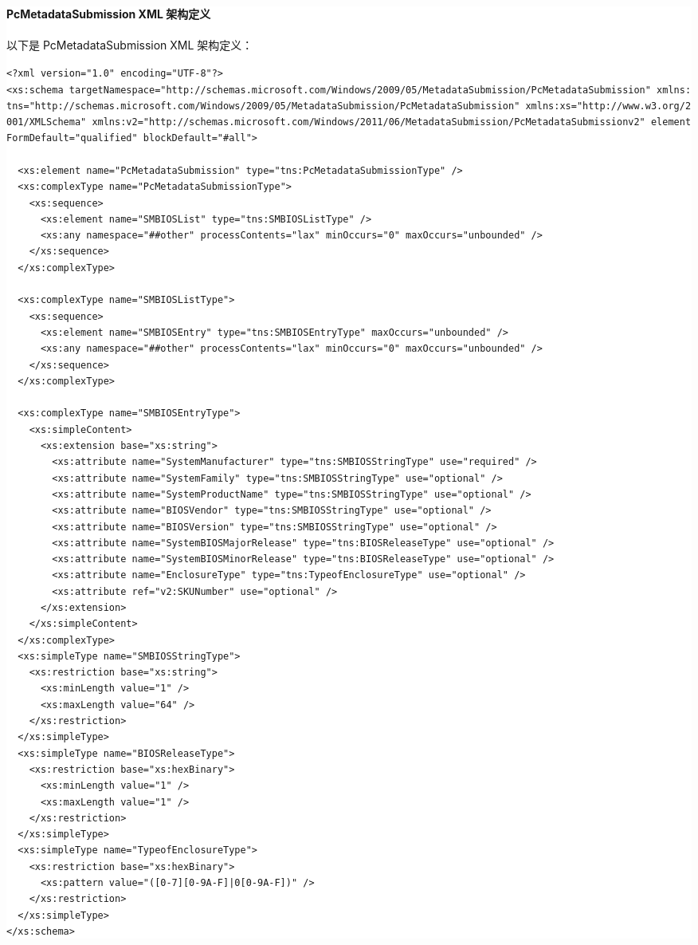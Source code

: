 #### <a name="pcmetadatasubmission-xml-schema-definition"></a>PcMetadataSubmission XML 架构定义

以下是 PcMetadataSubmission XML 架构定义：

``` syntax
<?xml version="1.0" encoding="UTF-8"?>
<xs:schema targetNamespace="http://schemas.microsoft.com/Windows/2009/05/MetadataSubmission/PcMetadataSubmission" xmlns:tns="http://schemas.microsoft.com/Windows/2009/05/MetadataSubmission/PcMetadataSubmission" xmlns:xs="http://www.w3.org/2001/XMLSchema" xmlns:v2="http://schemas.microsoft.com/Windows/2011/06/MetadataSubmission/PcMetadataSubmissionv2" elementFormDefault="qualified" blockDefault="#all">

  <xs:element name="PcMetadataSubmission" type="tns:PcMetadataSubmissionType" />
  <xs:complexType name="PcMetadataSubmissionType">
    <xs:sequence>
      <xs:element name="SMBIOSList" type="tns:SMBIOSListType" />
      <xs:any namespace="##other" processContents="lax" minOccurs="0" maxOccurs="unbounded" />
    </xs:sequence>
  </xs:complexType>

  <xs:complexType name="SMBIOSListType">
    <xs:sequence>
      <xs:element name="SMBIOSEntry" type="tns:SMBIOSEntryType" maxOccurs="unbounded" />
      <xs:any namespace="##other" processContents="lax" minOccurs="0" maxOccurs="unbounded" />
    </xs:sequence>
  </xs:complexType>

  <xs:complexType name="SMBIOSEntryType">
    <xs:simpleContent>
      <xs:extension base="xs:string">
        <xs:attribute name="SystemManufacturer" type="tns:SMBIOSStringType" use="required" />
        <xs:attribute name="SystemFamily" type="tns:SMBIOSStringType" use="optional" />
        <xs:attribute name="SystemProductName" type="tns:SMBIOSStringType" use="optional" />
        <xs:attribute name="BIOSVendor" type="tns:SMBIOSStringType" use="optional" />
        <xs:attribute name="BIOSVersion" type="tns:SMBIOSStringType" use="optional" />
        <xs:attribute name="SystemBIOSMajorRelease" type="tns:BIOSReleaseType" use="optional" />
        <xs:attribute name="SystemBIOSMinorRelease" type="tns:BIOSReleaseType" use="optional" />
        <xs:attribute name="EnclosureType" type="tns:TypeofEnclosureType" use="optional" />
        <xs:attribute ref="v2:SKUNumber" use="optional" />
      </xs:extension>
    </xs:simpleContent>
  </xs:complexType>
  <xs:simpleType name="SMBIOSStringType">
    <xs:restriction base="xs:string">
      <xs:minLength value="1" />
      <xs:maxLength value="64" />
    </xs:restriction>
  </xs:simpleType>
  <xs:simpleType name="BIOSReleaseType">
    <xs:restriction base="xs:hexBinary">
      <xs:minLength value="1" />
      <xs:maxLength value="1" />
    </xs:restriction>
  </xs:simpleType>
  <xs:simpleType name="TypeofEnclosureType">
    <xs:restriction base="xs:hexBinary">
      <xs:pattern value="([0-7][0-9A-F]|0[0-9A-F])" />
    </xs:restriction>
  </xs:simpleType>
</xs:schema>
```
